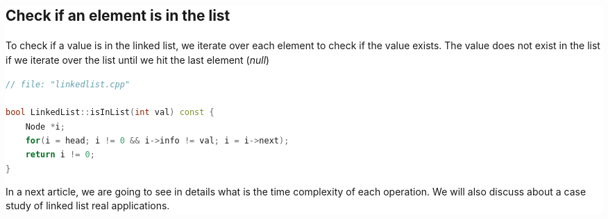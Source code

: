 ~~~c++
~~~

## Check if an element is in the list

To check if a value is in the linked list, we iterate over each element to check if the value exists. The value does not exist in the list if we iterate over the list until we hit the last element (*null*)

~~~c++
// file: "linkedlist.cpp"

bool LinkedList::isInList(int val) const {
    Node *i;
    for(i = head; i != 0 && i->info != val; i = i->next);
    return i != 0;
}
~~~

In a next article, we are going to see in details what is the time complexity of each operation. We will also discuss about a case study of linked list real applications. 